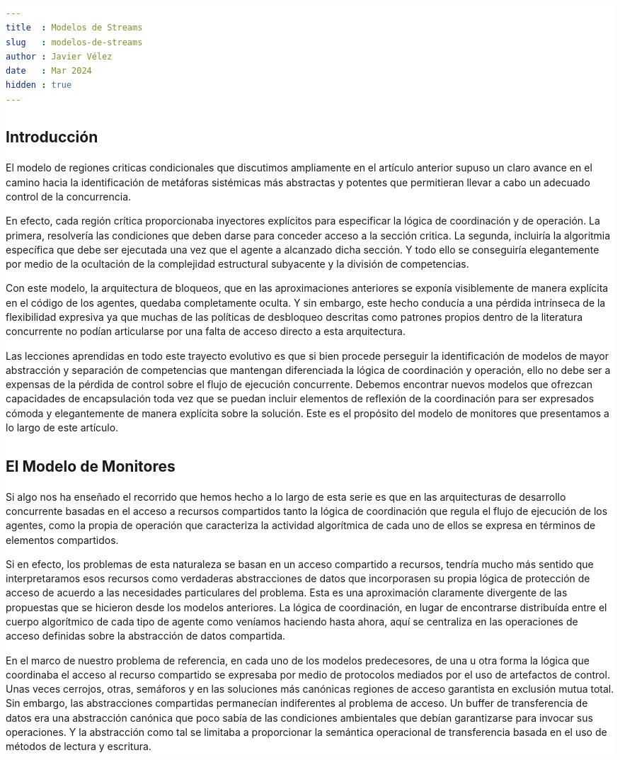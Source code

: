 ```yaml
---
title  : Modelos de Streams
slug   : modelos-de-streams
author : Javier Vélez
date   : Mar 2024
hidden : true
---
```


## Introducción

El modelo de regiones criticas condicionales que discutimos ampliamente en el artículo anterior supuso un claro avance en el camino hacia la identificación de metáforas sistémicas más abstractas y potentes que permitieran llevar a cabo un adecuado control de la concurrencia.

En efecto, cada región crítica proporcionaba inyectores explícitos para especificar la lógica de coordinación y de operación. La primera, resolvería las condiciones que deben darse para conceder acceso a la sección critica. La segunda, incluiría la algoritmia específica que debe ser ejecutada una vez que el agente a alcanzado dicha sección. Y todo ello se conseguiría elegantemente por medio de la ocultación de la complejidad estructural subyacente y la división de competencias.

Con este modelo, la arquitectura de bloqueos, que en las aproximaciones anteriores se exponía visiblemente de manera explícita en el código de los agentes, quedaba completamente oculta. Y sin embargo, este hecho conducía a una pérdida intrínseca de la flexibilidad expresiva ya que muchas de las políticas de desbloqueo descritas como patrones propios dentro de la literatura concurrente no podían articularse por una falta de acceso directo a esta arquitectura.

Las lecciones aprendidas en todo este trayecto evolutivo es que si bien procede perseguir la identificación de modelos de mayor abstracción y separación de competencias que mantengan diferenciada la lógica de coordinación y operación, ello no debe ser a expensas de la pérdida de control sobre el flujo de ejecución concurrente. Debemos encontrar nuevos modelos que ofrezcan capacidades de encapsulación toda vez que se puedan incluir elementos de reflexión de la coordinación para ser expresados cómoda y elegantemente de manera explícita sobre la solución. Este es el propósito del modelo de monitores que presentamos a lo largo de este artículo.

## El Modelo de Monitores

Si algo nos ha enseñado el recorrido que hemos hecho a lo largo de esta serie es que en las arquitecturas de desarrollo concurrente basadas en el acceso a recursos compartidos tanto la lógica de coordinación que regula el flujo de ejecución de los agentes, como la propia de operación que caracteriza la actividad algorítmica de cada uno de ellos se expresa en términos de elementos compartidos.

Si en efecto, los problemas de esta naturaleza se basan en un acceso compartido a recursos, tendría mucho más sentido que interpretaramos esos recursos como verdaderas abstracciones de datos que incorporasen su propia lógica de protección de acceso de acuerdo a las necesidades particulares del problema. Esta es una aproximación claramente divergente de las propuestas que se hicieron desde los modelos anteriores. La lógica de coordinación, en lugar de encontrarse distribuída entre el cuerpo algorítmico de cada tipo de agente como veníamos haciendo hasta ahora, aquí se centraliza en las operaciones de acceso definidas sobre la abstracción de datos compartida.

En el marco de nuestro problema de referencia, en cada uno de los modelos predecesores, de una u otra forma la lógica que coordinaba el acceso al recurso compartido se expresaba por medio de protocolos mediados por el uso de artefactos de control. Unas veces cerrojos, otras, semáforos y en las soluciones más canónicas regiones de acceso garantista en exclusión mutua total. Sin embargo, las abstracciones compartidas permanecían indiferentes al problema de acceso. Un buffer de transferencia de datos era una abstracción canónica que poco sabía de las condiciones ambientales que debían garantizarse para invocar sus operaciones. Y la abstracción como tal se limitaba a proporcionar la semántica operacional de transferencia basada en el uso de métodos de lectura y escritura.
